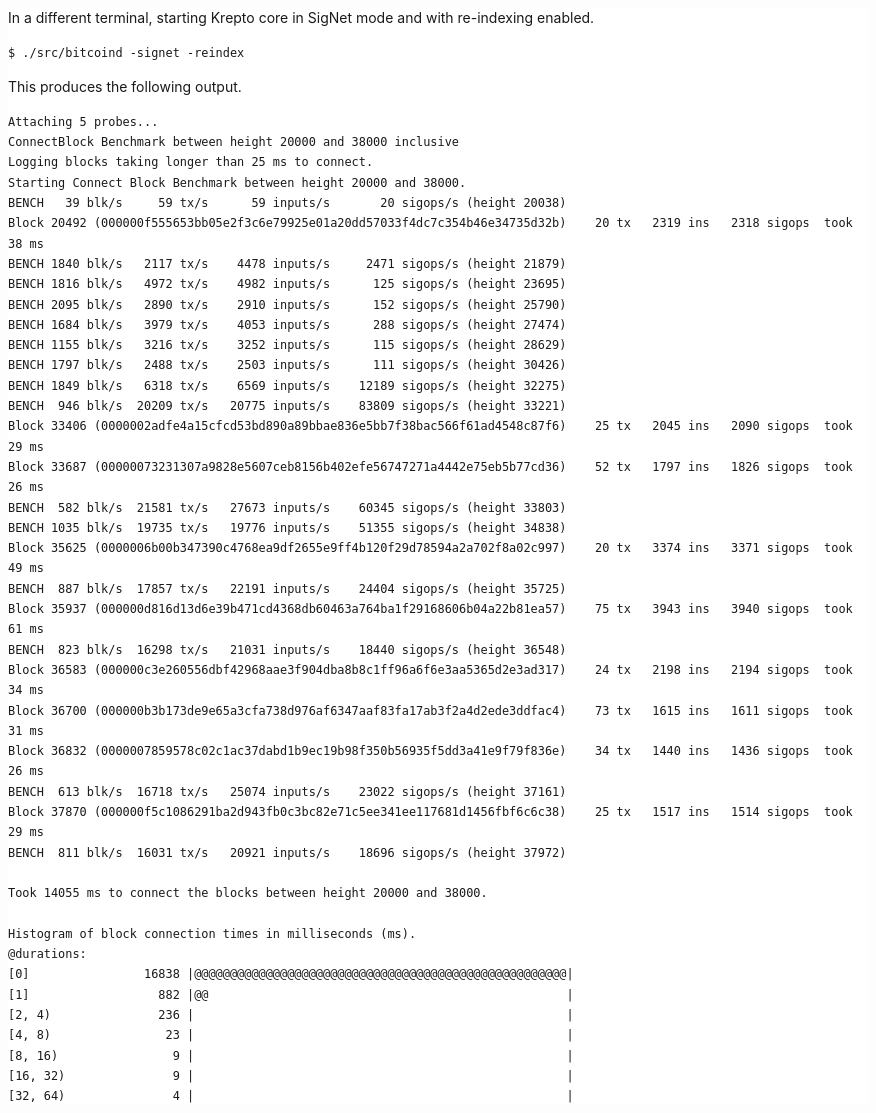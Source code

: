 In a different terminal, starting Krepto core in SigNet mode and with
re-indexing enabled.

```
$ ./src/bitcoind -signet -reindex
```

This produces the following output.
```
Attaching 5 probes...
ConnectBlock Benchmark between height 20000 and 38000 inclusive
Logging blocks taking longer than 25 ms to connect.
Starting Connect Block Benchmark between height 20000 and 38000.
BENCH   39 blk/s     59 tx/s      59 inputs/s       20 sigops/s (height 20038)
Block 20492 (000000f555653bb05e2f3c6e79925e01a20dd57033f4dc7c354b46e34735d32b)    20 tx   2319 ins   2318 sigops  took   38 ms
BENCH 1840 blk/s   2117 tx/s    4478 inputs/s     2471 sigops/s (height 21879)
BENCH 1816 blk/s   4972 tx/s    4982 inputs/s      125 sigops/s (height 23695)
BENCH 2095 blk/s   2890 tx/s    2910 inputs/s      152 sigops/s (height 25790)
BENCH 1684 blk/s   3979 tx/s    4053 inputs/s      288 sigops/s (height 27474)
BENCH 1155 blk/s   3216 tx/s    3252 inputs/s      115 sigops/s (height 28629)
BENCH 1797 blk/s   2488 tx/s    2503 inputs/s      111 sigops/s (height 30426)
BENCH 1849 blk/s   6318 tx/s    6569 inputs/s    12189 sigops/s (height 32275)
BENCH  946 blk/s  20209 tx/s   20775 inputs/s    83809 sigops/s (height 33221)
Block 33406 (0000002adfe4a15cfcd53bd890a89bbae836e5bb7f38bac566f61ad4548c87f6)    25 tx   2045 ins   2090 sigops  took   29 ms
Block 33687 (00000073231307a9828e5607ceb8156b402efe56747271a4442e75eb5b77cd36)    52 tx   1797 ins   1826 sigops  took   26 ms
BENCH  582 blk/s  21581 tx/s   27673 inputs/s    60345 sigops/s (height 33803)
BENCH 1035 blk/s  19735 tx/s   19776 inputs/s    51355 sigops/s (height 34838)
Block 35625 (0000006b00b347390c4768ea9df2655e9ff4b120f29d78594a2a702f8a02c997)    20 tx   3374 ins   3371 sigops  took   49 ms
BENCH  887 blk/s  17857 tx/s   22191 inputs/s    24404 sigops/s (height 35725)
Block 35937 (000000d816d13d6e39b471cd4368db60463a764ba1f29168606b04a22b81ea57)    75 tx   3943 ins   3940 sigops  took   61 ms
BENCH  823 blk/s  16298 tx/s   21031 inputs/s    18440 sigops/s (height 36548)
Block 36583 (000000c3e260556dbf42968aae3f904dba8b8c1ff96a6f6e3aa5365d2e3ad317)    24 tx   2198 ins   2194 sigops  took   34 ms
Block 36700 (000000b3b173de9e65a3cfa738d976af6347aaf83fa17ab3f2a4d2ede3ddfac4)    73 tx   1615 ins   1611 sigops  took   31 ms
Block 36832 (0000007859578c02c1ac37dabd1b9ec19b98f350b56935f5dd3a41e9f79f836e)    34 tx   1440 ins   1436 sigops  took   26 ms
BENCH  613 blk/s  16718 tx/s   25074 inputs/s    23022 sigops/s (height 37161)
Block 37870 (000000f5c1086291ba2d943fb0c3bc82e71c5ee341ee117681d1456fbf6c6c38)    25 tx   1517 ins   1514 sigops  took   29 ms
BENCH  811 blk/s  16031 tx/s   20921 inputs/s    18696 sigops/s (height 37972)

Took 14055 ms to connect the blocks between height 20000 and 38000.

Histogram of block connection times in milliseconds (ms).
@durations:
[0]                16838 |@@@@@@@@@@@@@@@@@@@@@@@@@@@@@@@@@@@@@@@@@@@@@@@@@@@@|
[1]                  882 |@@                                                  |
[2, 4)               236 |                                                    |
[4, 8)                23 |                                                    |
[8, 16)                9 |                                                    |
[16, 32)               9 |                                                    |
[32, 64)               4 |                                                    |
```


[USDT documentation]: ../../doc/tracing.md
[bpftrace]: https://github.com/iovisor/bpftrace
[BPF Compiler Collection (BCC)]: https://github.com/iovisor/bcc
[installing bpftrace]: https://github.com/iovisor/bpftrace/blob/master/INSTALL.md
[installing BCC]: https://github.com/iovisor/bcc/blob/master/INSTALL.md
[bpftrace Reference Guide]: https://github.com/iovisor/bpftrace/blob/master/docs/reference_guide.md
[BCC Reference Guide]: https://github.com/iovisor/bcc/blob/master/docs/reference_guide.md
[bcc Python Developer Tutorial]: https://github.com/iovisor/bcc/blob/master/docs/tutorial_bcc_python_developer.md
[Krepto core USDT documentation]: ../../doc/tracing.md#listing-available-tracepoints
[bpftrace reference guide]: https://github.com/iovisor/bpftrace/blob/master/docs/reference_guide.md#98-bpftrace_perf_rb_pages